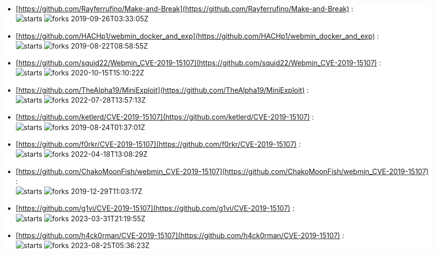 - [https://github.com/Rayferrufino/Make-and-Break](https://github.com/Rayferrufino/Make-and-Break) :  
![starts](https://img.shields.io/github/stars/Rayferrufino/Make-and-Break.svg) 
![forks](https://img.shields.io/github/forks/Rayferrufino/Make-and-Break.svg) 
2019-09-26T03:33:05Z

- [https://github.com/HACHp1/webmin_docker_and_exp](https://github.com/HACHp1/webmin_docker_and_exp) :  
![starts](https://img.shields.io/github/stars/HACHp1/webmin_docker_and_exp.svg) 
![forks](https://img.shields.io/github/forks/HACHp1/webmin_docker_and_exp.svg) 
2019-08-22T08:58:55Z

- [https://github.com/squid22/Webmin_CVE-2019-15107](https://github.com/squid22/Webmin_CVE-2019-15107) :  
![starts](https://img.shields.io/github/stars/squid22/Webmin_CVE-2019-15107.svg) 
![forks](https://img.shields.io/github/forks/squid22/Webmin_CVE-2019-15107.svg) 
2020-10-15T15:10:22Z

- [https://github.com/TheAlpha19/MiniExploit](https://github.com/TheAlpha19/MiniExploit) :  
![starts](https://img.shields.io/github/stars/TheAlpha19/MiniExploit.svg) 
![forks](https://img.shields.io/github/forks/TheAlpha19/MiniExploit.svg) 
2022-07-28T13:57:13Z

- [https://github.com/ketlerd/CVE-2019-15107](https://github.com/ketlerd/CVE-2019-15107) :  
![starts](https://img.shields.io/github/stars/ketlerd/CVE-2019-15107.svg) 
![forks](https://img.shields.io/github/forks/ketlerd/CVE-2019-15107.svg) 
2019-08-24T01:37:01Z

- [https://github.com/f0rkr/CVE-2019-15107](https://github.com/f0rkr/CVE-2019-15107) :  
![starts](https://img.shields.io/github/stars/f0rkr/CVE-2019-15107.svg) 
![forks](https://img.shields.io/github/forks/f0rkr/CVE-2019-15107.svg) 
2022-04-18T13:08:29Z

- [https://github.com/ChakoMoonFish/webmin_CVE-2019-15107](https://github.com/ChakoMoonFish/webmin_CVE-2019-15107) :  
![starts](https://img.shields.io/github/stars/ChakoMoonFish/webmin_CVE-2019-15107.svg) 
![forks](https://img.shields.io/github/forks/ChakoMoonFish/webmin_CVE-2019-15107.svg) 
2019-12-29T11:03:17Z

- [https://github.com/g1vi/CVE-2019-15107](https://github.com/g1vi/CVE-2019-15107) :  
![starts](https://img.shields.io/github/stars/g1vi/CVE-2019-15107.svg) 
![forks](https://img.shields.io/github/forks/g1vi/CVE-2019-15107.svg) 
2023-03-31T21:19:55Z

- [https://github.com/h4ck0rman/CVE-2019-15107](https://github.com/h4ck0rman/CVE-2019-15107) :  
![starts](https://img.shields.io/github/stars/h4ck0rman/CVE-2019-15107.svg) 
![forks](https://img.shields.io/github/forks/h4ck0rman/CVE-2019-15107.svg) 
2023-08-25T05:36:23Z
